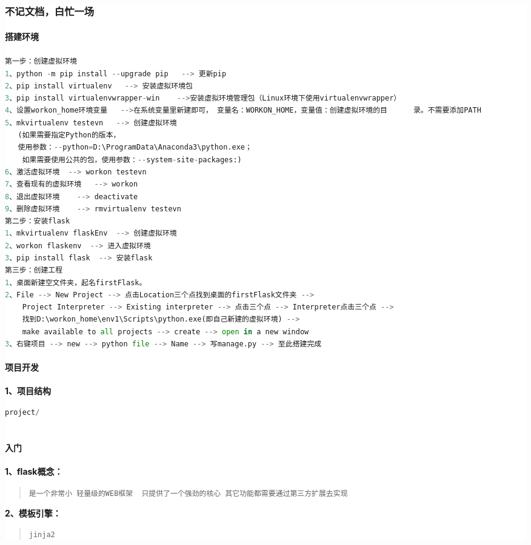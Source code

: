 ### 不记文档，白忙一场

#### 搭建环境

```python
第一步：创建虚拟环境
1、python -m pip install --upgrade pip   --> 更新pip
2、pip install virtualenv   --> 安装虚拟环境包
3、pip install virtualenvwrapper-win    -->安装虚拟环境管理包（Linux环境下使用virtualenvwrapper） 
4、设置workon_home环境变量   -->在系统变量里新建即可， 变量名：WORKON_HOME，变量值：创建虚拟环境的目      录。不需要添加PATH
5、mkvirtualenv testevn   --> 创建虚拟环境
   (如果需要指定Python的版本，
   使用参数：--python=D:\ProgramData\Anaconda3\python.exe；
    如果需要使用公共的包，使用参数：--system-site-packages:)
6、激活虚拟环境  --> workon testevn
7、查看现有的虚拟环境   --> workon
8、退出虚拟环境    --> deactivate
9、删除虚拟环境    --> rmvirtualenv testevn
第二步：安装flask
1、mkvirtualenv flaskEnv  --> 创建虚拟环境
2、workon flaskenv  --> 进入虚拟环境
3、pip install flask  --> 安装flask
第三步：创建工程
1、桌面新建空文件夹，起名firstFlask。
2、File --> New Project --> 点击Location三个点找到桌面的firstFlask文件夹 --> 
	Project Interpreter --> Existing interpreter --> 点击三个点 --> Interpreter点击三个点 --> 
	找到D:\workon_home\env1\Scripts\python.exe(即自己新建的虚拟环境) --> 
	make available to all projects --> create --> open in a new window
3、右键项目 --> new --> python file --> Name --> 写manage.py --> 至此搭建完成  
```

#### 项目开发

**1、项目结构**

```python
project/
	
```



#### 入门

**1、flask概念：**

>  ```python
>  是一个非常小 轻量级的WEB框架  只提供了一个强劲的核心 其它功能都需要通过第三方扩展去实现
>  ```

**2、模板引擎：** 

> ```python
> jinja2
> ```
